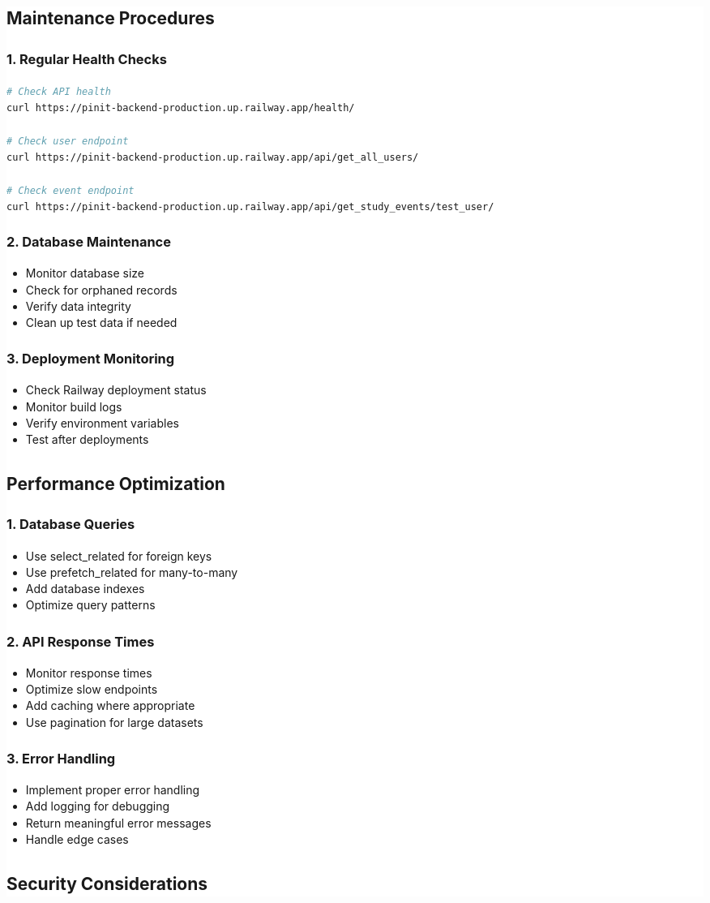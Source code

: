 ## Maintenance Procedures

### 1. Regular Health Checks
```bash
# Check API health
curl https://pinit-backend-production.up.railway.app/health/

# Check user endpoint
curl https://pinit-backend-production.up.railway.app/api/get_all_users/

# Check event endpoint
curl https://pinit-backend-production.up.railway.app/api/get_study_events/test_user/
```

### 2. Database Maintenance
- Monitor database size
- Check for orphaned records
- Verify data integrity
- Clean up test data if needed

### 3. Deployment Monitoring
- Check Railway deployment status
- Monitor build logs
- Verify environment variables
- Test after deployments

## Performance Optimization

### 1. Database Queries
- Use select_related for foreign keys
- Use prefetch_related for many-to-many
- Add database indexes
- Optimize query patterns

### 2. API Response Times
- Monitor response times
- Optimize slow endpoints
- Add caching where appropriate
- Use pagination for large datasets

### 3. Error Handling
- Implement proper error handling
- Add logging for debugging
- Return meaningful error messages
- Handle edge cases

## Security Considerations
